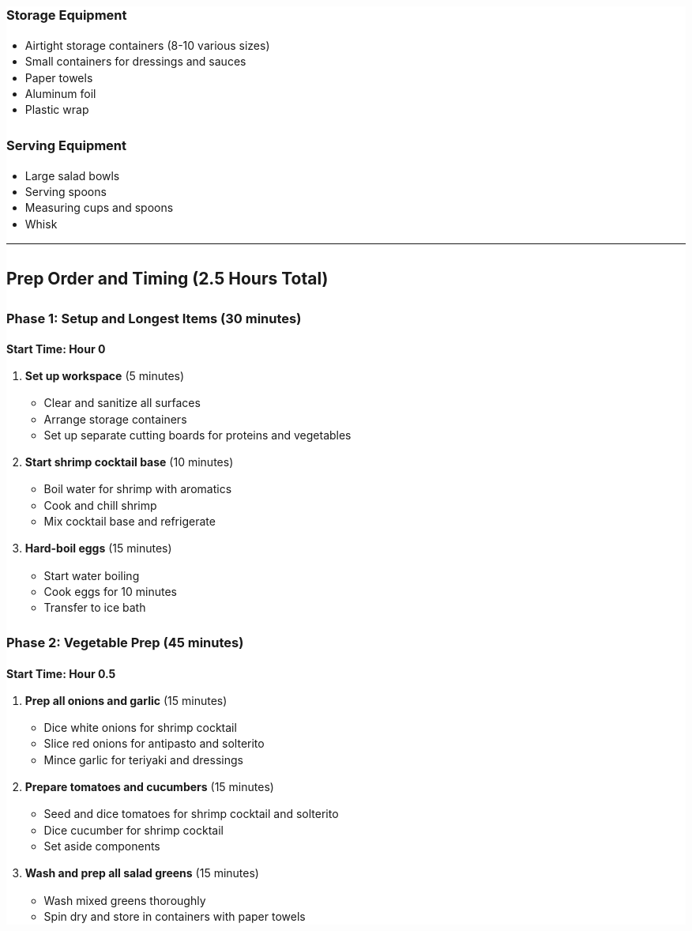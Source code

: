### Storage Equipment
- Airtight storage containers (8-10 various sizes)
- Small containers for dressings and sauces
- Paper towels
- Aluminum foil
- Plastic wrap

### Serving Equipment
- Large salad bowls
- Serving spoons
- Measuring cups and spoons
- Whisk

---

## Prep Order and Timing (2.5 Hours Total)

### Phase 1: Setup and Longest Items (30 minutes)
**Start Time: Hour 0**

1. **Set up workspace** (5 minutes)
   - Clear and sanitize all surfaces
   - Arrange storage containers
   - Set up separate cutting boards for proteins and vegetables

2. **Start shrimp cocktail base** (10 minutes)
   - Boil water for shrimp with aromatics
   - Cook and chill shrimp
   - Mix cocktail base and refrigerate

3. **Hard-boil eggs** (15 minutes)
   - Start water boiling
   - Cook eggs for 10 minutes
   - Transfer to ice bath

### Phase 2: Vegetable Prep (45 minutes)
**Start Time: Hour 0.5**

1. **Prep all onions and garlic** (15 minutes)
   - Dice white onions for shrimp cocktail
   - Slice red onions for antipasto and solterito
   - Mince garlic for teriyaki and dressings

2. **Prepare tomatoes and cucumbers** (15 minutes)
   - Seed and dice tomatoes for shrimp cocktail and solterito
   - Dice cucumber for shrimp cocktail
   - Set aside components

3. **Wash and prep all salad greens** (15 minutes)
   - Wash mixed greens thoroughly
   - Spin dry and store in containers with paper towels
